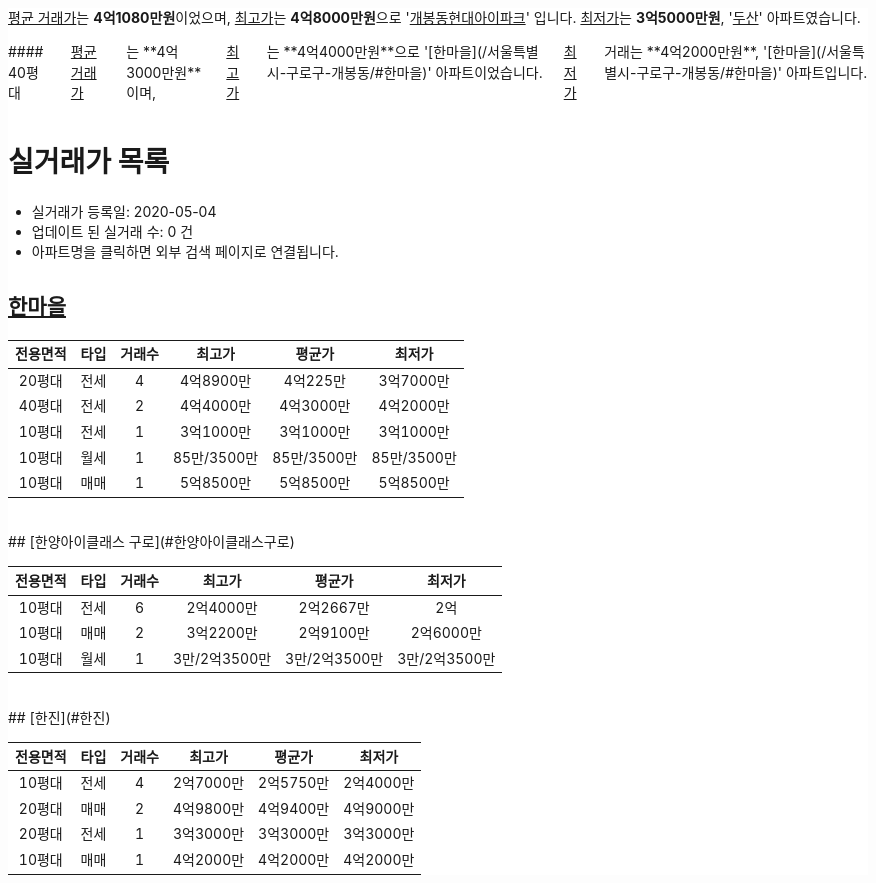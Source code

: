 <ins>평균 거래가</ins>는 **4억1080만원**이었으며, <ins>최고가</ins>는 **4억8000만원**으로 '[개봉동현대아이파크](/서울특별시-구로구-개봉동/#개봉동현대아이파크)' 입니다. <ins>최저가</ins>는 **3억5000만원**, '[두산](/서울특별시-구로구-개봉동/#두산)' 아파트였습니다.
</div>
<div class="six columns" markdown="1">
#### 40평대
<ins>평균 거래가</ins>는 **4억3000만원**이며, <ins>최고가</ins>는 **4억4000만원**으로 '[한마을](/서울특별시-구로구-개봉동/#한마을)' 아파트이었습니다. <ins>최저가</ins> 거래는 **4억2000만원**, '[한마을](/서울특별시-구로구-개봉동/#한마을)' 아파트입니다.
</div>
</div>



# 실거래가 목록
- 실거래가 등록일: 2020-05-04
- 업데이트 된 실거래 수: 0 건
- 아파트명을 클릭하면 외부 검색 페이지로 연결됩니다.

## [한마을](#한마을)

|전용면적|타입|거래수|최고가|평균가|최저가|
|:---:|:---:|:---:|:---:|:---:|:---:|
|20평대|<span class="deal-type-2">전세</span>|4|4억8900만|4억225만|3억7000만|
|40평대|<span class="deal-type-2">전세</span>|2|4억4000만|4억3000만|4억2000만|
|10평대|<span class="deal-type-2">전세</span>|1|3억1000만|3억1000만|3억1000만|
|10평대|<span class="deal-type-3">월세</span>|1|85만/3500만|85만/3500만|85만/3500만|
|10평대|<span class="deal-type-1">매매</span>|1|5억8500만|5억8500만|5억8500만|

<br/>
## [한양아이클래스 구로](#한양아이클래스구로)

|전용면적|타입|거래수|최고가|평균가|최저가|
|:---:|:---:|:---:|:---:|:---:|:---:|
|10평대|<span class="deal-type-2">전세</span>|6|2억4000만|2억2667만|2억|
|10평대|<span class="deal-type-1">매매</span>|2|3억2200만|2억9100만|2억6000만|
|10평대|<span class="deal-type-3">월세</span>|1|3만/2억3500만|3만/2억3500만|3만/2억3500만|

<br/>
## [한진](#한진)

|전용면적|타입|거래수|최고가|평균가|최저가|
|:---:|:---:|:---:|:---:|:---:|:---:|
|10평대|<span class="deal-type-2">전세</span>|4|2억7000만|2억5750만|2억4000만|
|20평대|<span class="deal-type-1">매매</span>|2|4억9800만|4억9400만|4억9000만|
|20평대|<span class="deal-type-2">전세</span>|1|3억3000만|3억3000만|3억3000만|
|10평대|<span class="deal-type-1">매매</span>|1|4억2000만|4억2000만|4억2000만|

